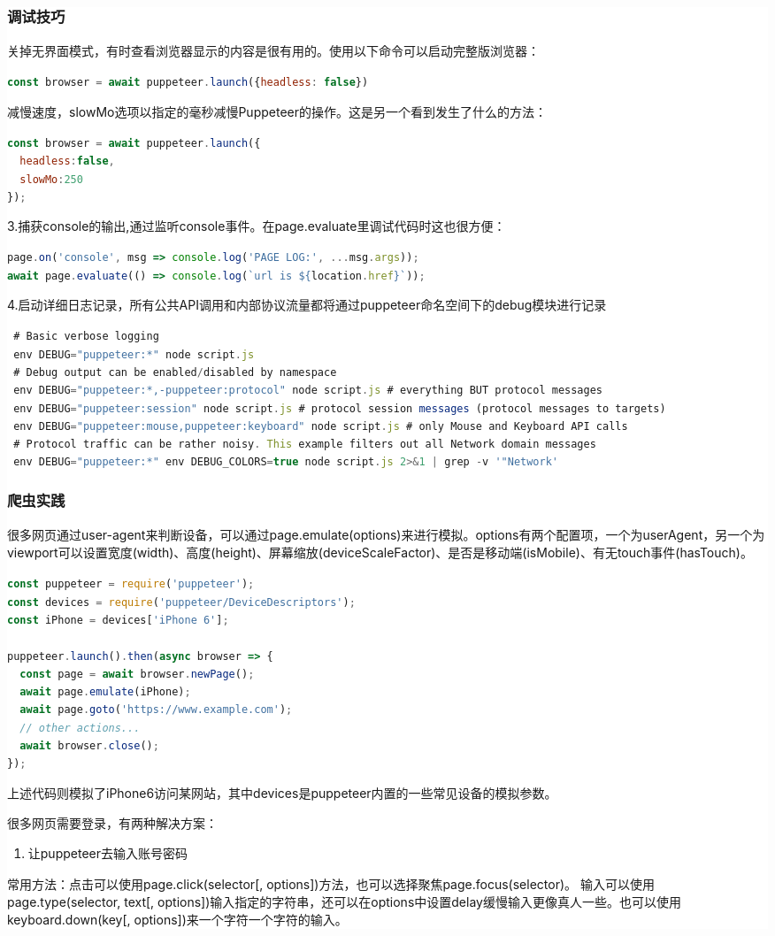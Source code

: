 ### 调试技巧
关掉无界面模式，有时查看浏览器显示的内容是很有用的。使用以下命令可以启动完整版浏览器：
```js
const browser = await puppeteer.launch({headless: false})
```
减慢速度，slowMo选项以指定的毫秒减慢Puppeteer的操作。这是另一个看到发生了什么的方法：
```js
const browser = await puppeteer.launch({
  headless:false,
  slowMo:250
});
```
3.捕获console的输出,通过监听console事件。在page.evaluate里调试代码时这也很方便：
```js
page.on('console', msg => console.log('PAGE LOG:', ...msg.args));
await page.evaluate(() => console.log(`url is ${location.href}`));
```
4.启动详细日志记录，所有公共API调用和内部协议流量都将通过puppeteer命名空间下的debug模块进行记录
```js
 # Basic verbose logging
 env DEBUG="puppeteer:*" node script.js
 # Debug output can be enabled/disabled by namespace
 env DEBUG="puppeteer:*,-puppeteer:protocol" node script.js # everything BUT protocol messages
 env DEBUG="puppeteer:session" node script.js # protocol session messages (protocol messages to targets)
 env DEBUG="puppeteer:mouse,puppeteer:keyboard" node script.js # only Mouse and Keyboard API calls
 # Protocol traffic can be rather noisy. This example filters out all Network domain messages
 env DEBUG="puppeteer:*" env DEBUG_COLORS=true node script.js 2>&1 | grep -v '"Network'
 ```
### 爬虫实践
很多网页通过user-agent来判断设备，可以通过page.emulate(options)来进行模拟。options有两个配置项，一个为userAgent，另一个为viewport可以设置宽度(width)、高度(height)、屏幕缩放(deviceScaleFactor)、是否是移动端(isMobile)、有无touch事件(hasTouch)。
```js
const puppeteer = require('puppeteer');
const devices = require('puppeteer/DeviceDescriptors');
const iPhone = devices['iPhone 6'];
​
puppeteer.launch().then(async browser => {
  const page = await browser.newPage();
  await page.emulate(iPhone);
  await page.goto('https://www.example.com');
  // other actions...
  await browser.close();
});
```
上述代码则模拟了iPhone6访问某网站，其中devices是puppeteer内置的一些常见设备的模拟参数。

很多网页需要登录，有两种解决方案：

1. 让puppeteer去输入账号密码

常用方法：点击可以使用page.click(selector[, options])方法，也可以选择聚焦page.focus(selector)。
输入可以使用page.type(selector, text[, options])输入指定的字符串，还可以在options中设置delay缓慢输入更像真人一些。也可以使用keyboard.down(key[, options])来一个字符一个字符的输入。
